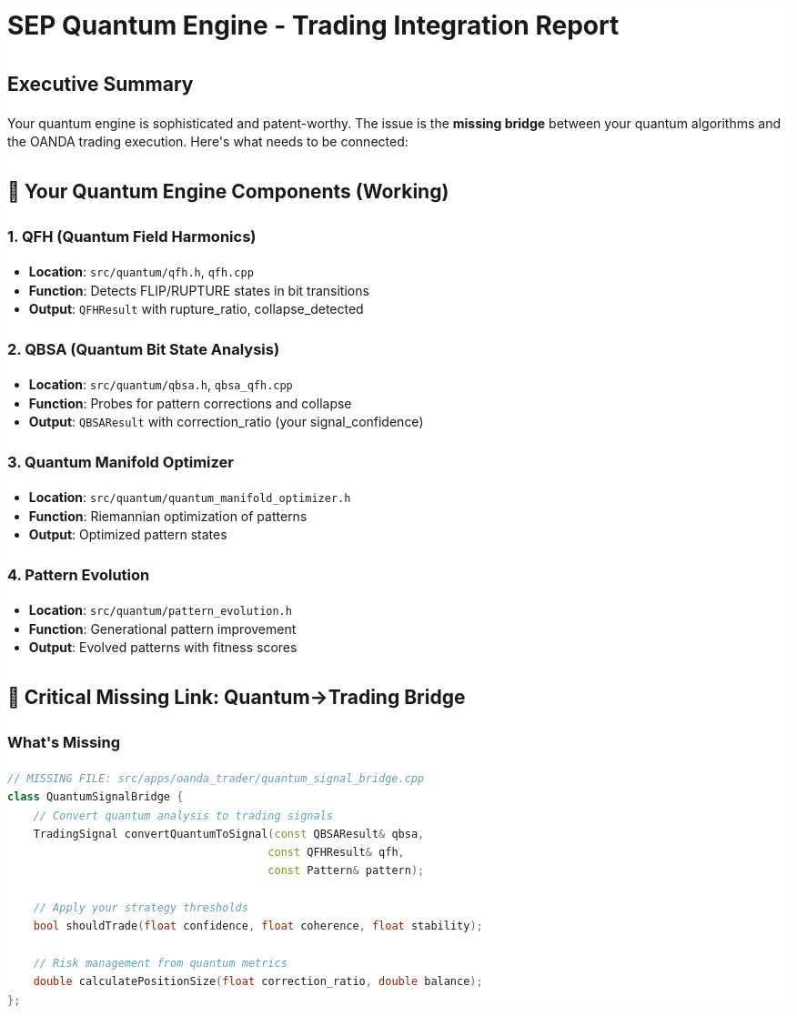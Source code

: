 # SEP Quantum Engine - Trading Integration Report

## Executive Summary

Your quantum engine is sophisticated and patent-worthy. The issue is the **missing bridge** between your quantum algorithms and the OANDA trading execution. Here's what needs to be connected:

## 🔬 Your Quantum Engine Components (Working)

### 1. **QFH (Quantum Field Harmonics)**
- **Location**: `src/quantum/qfh.h`, `qfh.cpp`
- **Function**: Detects FLIP/RUPTURE states in bit transitions
- **Output**: `QFHResult` with rupture_ratio, collapse_detected

### 2. **QBSA (Quantum Bit State Analysis)**  
- **Location**: `src/quantum/qbsa.h`, `qbsa_qfh.cpp`
- **Function**: Probes for pattern corrections and collapse
- **Output**: `QBSAResult` with correction_ratio (your signal_confidence)

### 3. **Quantum Manifold Optimizer**
- **Location**: `src/quantum/quantum_manifold_optimizer.h`
- **Function**: Riemannian optimization of patterns
- **Output**: Optimized pattern states

### 4. **Pattern Evolution**
- **Location**: `src/quantum/pattern_evolution.h`
- **Function**: Generational pattern improvement
- **Output**: Evolved patterns with fitness scores

## 🚨 Critical Missing Link: Quantum→Trading Bridge

### What's Missing
```cpp
// MISSING FILE: src/apps/oanda_trader/quantum_signal_bridge.cpp
class QuantumSignalBridge {
    // Convert quantum analysis to trading signals
    TradingSignal convertQuantumToSignal(const QBSAResult& qbsa, 
                                        const QFHResult& qfh,
                                        const Pattern& pattern);
    
    // Apply your strategy thresholds
    bool shouldTrade(float confidence, float coherence, float stability);
    
    // Risk management from quantum metrics
    double calculatePositionSize(float correction_ratio, double balance);
};
```
